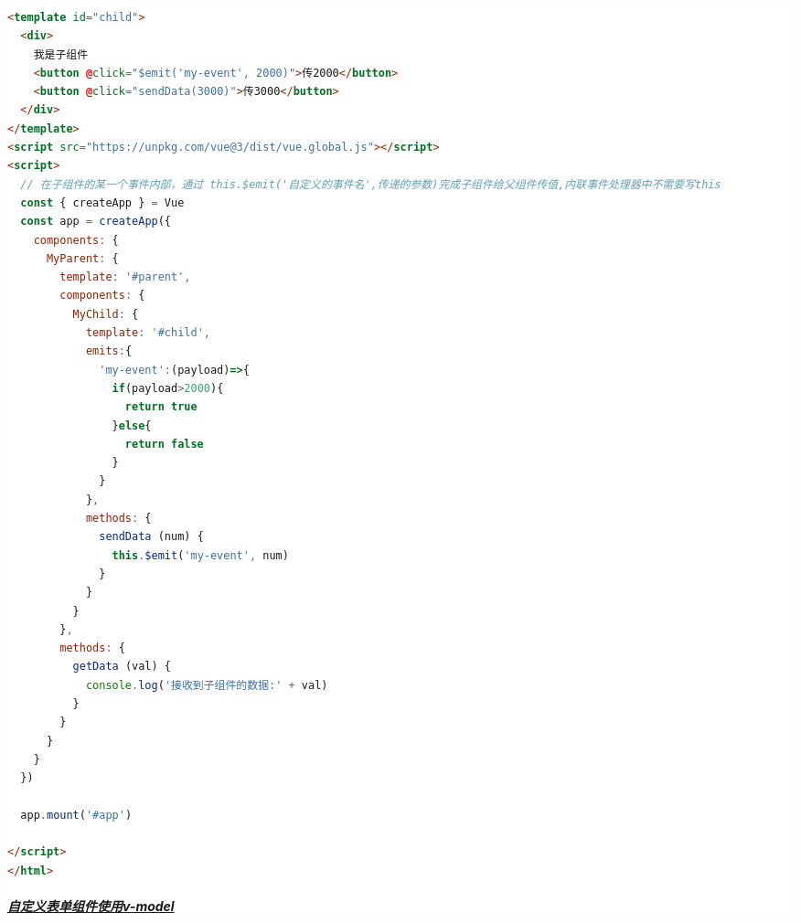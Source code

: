 ```html
<template id="child">
  <div>
    我是子组件
    <button @click="$emit('my-event', 2000)">传2000</button>
    <button @click="sendData(3000)">传3000</button>
  </div>
</template>
<script src="https://unpkg.com/vue@3/dist/vue.global.js"></script>
<script>
  // 在子组件的某一个事件内部，通过 this.$emit('自定义的事件名',传递的参数)完成子组件给父组件传值,内联事件处理器中不需要写this
  const { createApp } = Vue
  const app = createApp({
    components: {
      MyParent: {
        template: '#parent',
        components: {
          MyChild: {
            template: '#child',
            emits:{
              'my-event':(payload)=>{
                if(payload>2000){
                  return true
                }else{
                  return false
                }
              }
            },
            methods: {
              sendData (num) {
                this.$emit('my-event', num)
              }
            }
          }
        },
        methods: {
          getData (val) {
            console.log('接收到子组件的数据:' + val)
          }
        }
      }
    }
  })

  app.mount('#app')

</script>
</html>
```



##### [自定义表单组件使用v-model](https://cn.vuejs.org/guide/components/events.html#usage-with-v-model)
